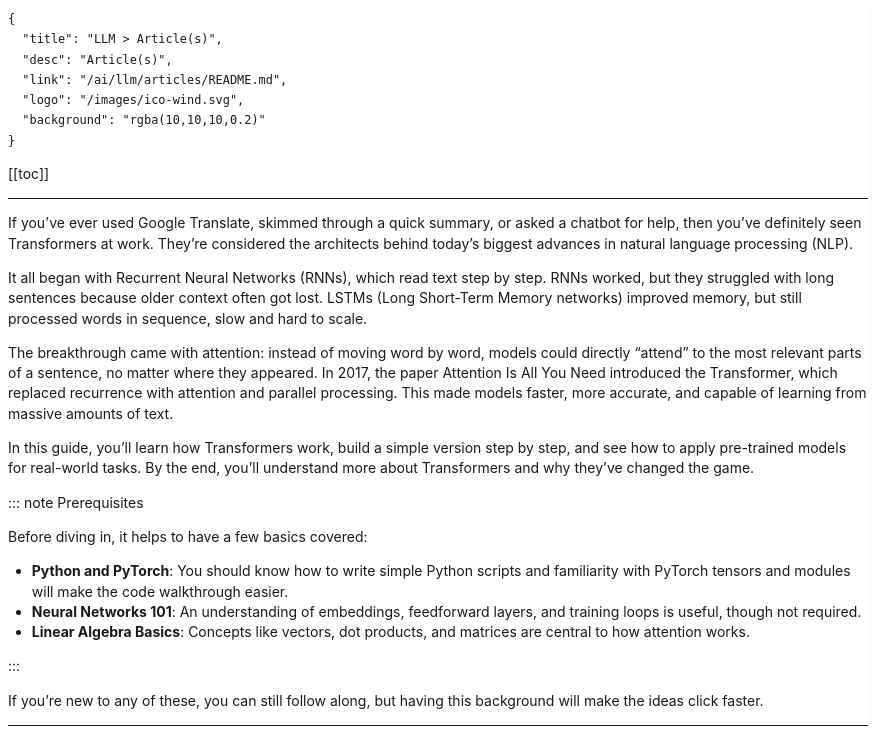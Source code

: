 ```component VPCard
{
  "title": "LLM > Article(s)",
  "desc": "Article(s)",
  "link": "/ai/llm/articles/README.md",
  "logo": "/images/ico-wind.svg",
  "background": "rgba(10,10,10,0.2)"
}
```

[[toc]]

---

<SiteInfo
  name="How Transformer Models Work for Language Processing"
  desc="If you’ve ever used Google Translate, skimmed through a quick summary, or asked a chatbot for help, then you’ve definitely seen Transformers at work. They’re considered the architects behind today’s biggest advances in natural language processing (NL..."
  url="https://freecodecamp.org/news/how-transformer-models-work-for-language-processing"
  logo="https://cdn.freecodecamp.org/universal/favicons/favicon.ico"
  preview="https://cdn.hashnode.com/res/hashnode/image/upload/v1757695079538/5c7d983b-647c-4892-9c10-247a05c0f50a.png"/>

If you’ve ever used Google Translate, skimmed through a quick summary, or asked a chatbot for help, then you’ve definitely seen Transformers at work. They’re considered the architects behind today’s biggest advances in natural language processing (NLP).

It all began with Recurrent Neural Networks (RNNs), which read text step by step. RNNs worked, but they struggled with long sentences because older context often got lost. LSTMs (Long Short-Term Memory networks) improved memory, but still processed words in sequence, slow and hard to scale.

The breakthrough came with attention: instead of moving word by word, models could directly “attend” to the most relevant parts of a sentence, no matter where they appeared. In 2017, the paper Attention Is All You Need introduced the Transformer, which replaced recurrence with attention and parallel processing. This made models faster, more accurate, and capable of learning from massive amounts of text.

In this guide, you’ll learn how Transformers work, build a simple version step by step, and see how to apply pre-trained models for real-world tasks. By the end, you’ll understand more about Transformers and why they’ve changed the game.

::: note Prerequisites

Before diving in, it helps to have a few basics covered:

- **Python and PyTorch**: You should know how to write simple Python scripts and familiarity with PyTorch tensors and modules will make the code walkthrough easier.
- **Neural Networks 101**: An understanding of embeddings, feedforward layers, and training loops is useful, though not required.
- **Linear Algebra Basics**: Concepts like vectors, dot products, and matrices are central to how attention works.

:::

If you’re new to any of these, you can still follow along, but having this background will make the ideas click faster.

---